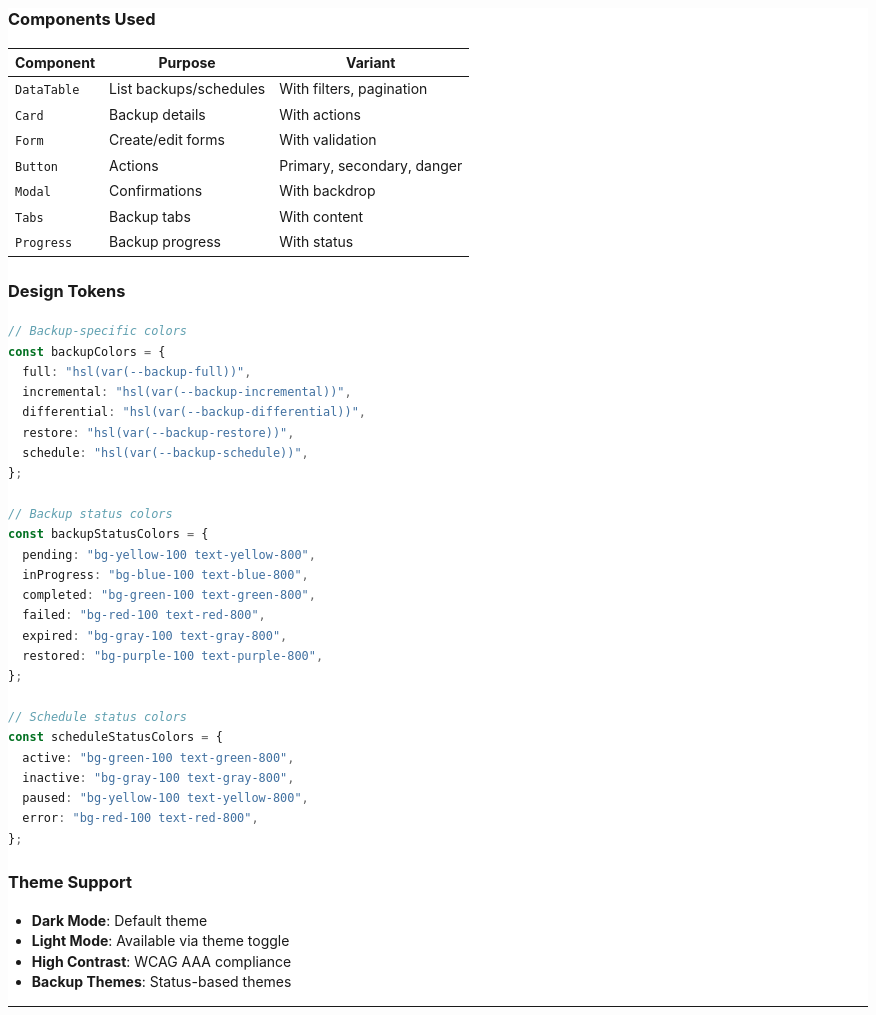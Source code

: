 ### Components Used

| Component   | Purpose                | Variant                    |
| ----------- | ---------------------- | -------------------------- |
| `DataTable` | List backups/schedules | With filters, pagination   |
| `Card`      | Backup details         | With actions               |
| `Form`      | Create/edit forms      | With validation            |
| `Button`    | Actions                | Primary, secondary, danger |
| `Modal`     | Confirmations          | With backdrop              |
| `Tabs`      | Backup tabs            | With content               |
| `Progress`  | Backup progress        | With status                |

### Design Tokens

```typescript
// Backup-specific colors
const backupColors = {
  full: "hsl(var(--backup-full))",
  incremental: "hsl(var(--backup-incremental))",
  differential: "hsl(var(--backup-differential))",
  restore: "hsl(var(--backup-restore))",
  schedule: "hsl(var(--backup-schedule))",
};

// Backup status colors
const backupStatusColors = {
  pending: "bg-yellow-100 text-yellow-800",
  inProgress: "bg-blue-100 text-blue-800",
  completed: "bg-green-100 text-green-800",
  failed: "bg-red-100 text-red-800",
  expired: "bg-gray-100 text-gray-800",
  restored: "bg-purple-100 text-purple-800",
};

// Schedule status colors
const scheduleStatusColors = {
  active: "bg-green-100 text-green-800",
  inactive: "bg-gray-100 text-gray-800",
  paused: "bg-yellow-100 text-yellow-800",
  error: "bg-red-100 text-red-800",
};
```

### Theme Support

- **Dark Mode**: Default theme
- **Light Mode**: Available via theme toggle
- **High Contrast**: WCAG AAA compliance
- **Backup Themes**: Status-based themes

---